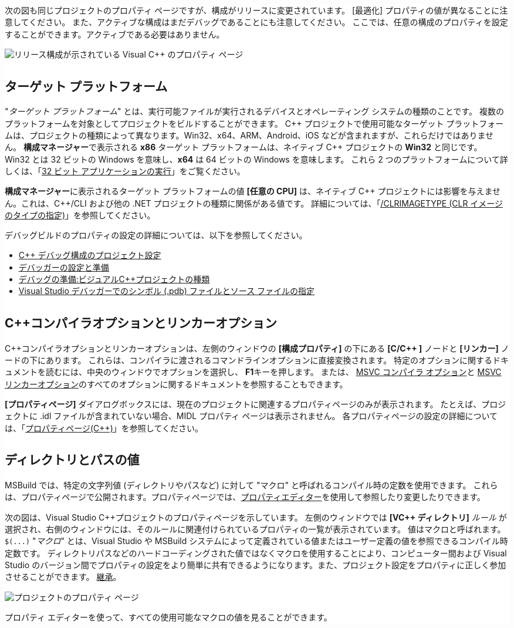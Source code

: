 次の図も同じプロジェクトのプロパティ ページですが、構成がリリースに変更されています。 [最適化] プロパティの値が異なることに注意してください。 また、アクティブな構成はまだデバッグであることにも注意してください。 ここでは、任意の構成のプロパティを設定することができます。アクティブである必要はありません。

![リリース構成が示されている Visual C&#43;&#43; のプロパティ ページ](media/visual-c---property-pages-showing-release-config.png "リリース構成が示されている Visual++ のプロパティ ページ")

## <a name="target-platforms"></a>ターゲット プラットフォーム

"*ターゲット プラットフォーム*" とは、実行可能ファイルが実行されるデバイスとオペレーティング システムの種類のことです。 複数のプラットフォームを対象としてプロジェクトをビルドすることができます。 C++ プロジェクトで使用可能なターゲット プラットフォームは、プロジェクトの種類によって異なります。Win32、x64、ARM、Android、iOS などが含まれますが、これらだけではありません。     **構成マネージャー**で表示される **x86** ターゲット プラットフォームは、ネイティブ C++ プロジェクトの **Win32** と同じです。 Win32 とは 32 ビットの Windows を意味し、**x64** は 64 ビットの Windows を意味します。 これら 2 つのプラットフォームについて詳しくは、「[32 ビット アプリケーションの実行](/windows/win32/WinProg64/running-32-bit-applications)」をご覧ください。

**構成マネージャー**に表示されるターゲット プラットフォームの値 **[任意の CPU]** は、ネイティブ C++ プロジェクトには影響を与えません。これは、C++/CLI および他の .NET プロジェクトの種類に関係がある値です。 詳細については、「[/CLRIMAGETYPE (CLR イメージのタイプの指定)](reference/clrimagetype-specify-type-of-clr-image.md)」を参照してください。

デバッグビルドのプロパティの設定の詳細については、以下を参照してください。

- [C++ デバッグ構成のプロジェクト設定](/visualstudio/debugger/project-settings-for-a-cpp-debug-configuration)
- [デバッガーの設定と準備](/visualstudio/debugger/debugger-settings-and-preparation)
- [デバッグの準備:ビジュアルC++プロジェクトの種類](/visualstudio/debugger/debugging-preparation-visual-cpp-project-types)
- [Visual Studio デバッガーでのシンボル (.pdb) ファイルとソース ファイルの指定](/visualstudio/debugger/specify-symbol-dot-pdb-and-source-files-in-the-visual-studio-debugger)

## <a name="c-compiler-and-linker-options"></a>C++コンパイラオプションとリンカーオプション

C++コンパイラオプションとリンカーオプションは、左側のウィンドウの **[構成プロパティ]** の下にある **[C/C++ ]** ノードと **[リンカー]** ノードの下にあります。 これらは、コンパイラに渡されるコマンドラインオプションに直接変換されます。 特定のオプションに関するドキュメントを読むには、中央のウィンドウでオプションを選択し、 **F1**キーを押します。 または、 [MSVC コンパイラ オプション](reference/compiler-options.md)と [MSVC リンカーオプション](reference/linker-options.md)のすべてのオプションに関するドキュメントを参照することもできます。 

**[プロパティページ]** ダイアログボックスには、現在のプロジェクトに関連するプロパティページのみが表示されます。 たとえば、プロジェクトに .idl ファイルが含まれていない場合、MIDL プロパティ ページは表示されません。 各プロパティページの設定の詳細については、「[プロパティページ(C++)](reference/property-pages-visual-cpp.md)」を参照してください。 

## <a name="directory-and-path-values"></a>ディレクトリとパスの値

MSBuild では、特定の文字列値 (ディレクトリやパスなど) に対して "マクロ" と呼ばれるコンパイル時の定数を使用できます。 これらは、プロパティページで公開されます。プロパティページでは、[プロパティエディター](#property_editor)を使用して参照したり変更したりできます。 

次の図は、Visual Studio C++プロジェクトのプロパティページを示しています。 左側のウィンドウでは **[VC++ ディレクトリ]** *ルール* が選択され、右側のウィンドウには、そのルールに関連付けられているプロパティの一覧が表示されています。 値はマクロと呼ばれます。 `$(...)` "*マクロ*" とは、Visual Studio や MSBuild システムによって定義されている値またはユーザー定義の値を参照できるコンパイル時定数です。 ディレクトリパスなどのハードコーディングされた値ではなくマクロを使用することにより、コンピューター間および Visual Studio のバージョン間でプロパティの設定をより簡単に共有できるようになります。また、プロジェクト設定をプロパティに正しく参加させることができます。 [継承](project-property-inheritance.md)。 

![プロジェクトのプロパティ ページ](media/project_property_pages_vc.png "Project_Property_Pages_VC")

プロパティ エディターを使って、すべての使用可能なマクロの値を見ることができます。
